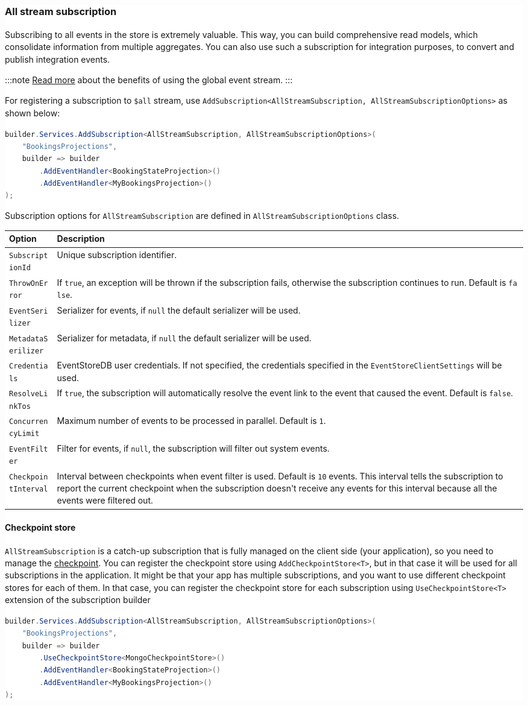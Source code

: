 ### All stream subscription

Subscribing to all events in the store is extremely valuable. This way, you can build comprehensive read models, which consolidate information from multiple aggregates. You can also use such a subscription for integration purposes, to convert and publish integration events.

:::note
[Read more](https://zimarev.com/blog/event-sourcing/all-stream/) about the benefits of using the global event stream.
:::

For registering a subscription to `$all` stream, use `AddSubscription<AllStreamSubscription, AllStreamSubscriptionOptions>` as shown below:

```csharp
builder.Services.AddSubscription<AllStreamSubscription, AllStreamSubscriptionOptions>(
    "BookingsProjections",
    builder => builder
        .AddEventHandler<BookingStateProjection>()
        .AddEventHandler<MyBookingsProjection>()
);
```

Subscription options for `AllStreamSubscription` are defined in `AllStreamSubscriptionOptions` class.

| Option               | Description                                                                                                                                                                                                                                                        |
|:---------------------|:-------------------------------------------------------------------------------------------------------------------------------------------------------------------------------------------------------------------------------------------------------------------|
| `SubscriptionId`     | Unique subscription identifier.                                                                                                                                                                                                                                    |
| `ThrowOnError`       | If `true`, an exception will be thrown if the subscription fails, otherwise the subscription continues to run. Default is `false`.                                                                                                                                 |
| `EventSerilizer`     | Serializer for events, if `null` the default serializer will be used.                                                                                                                                                                                              |                                                                                                                                                                  
| `MetadataSerilizer`  | Serializer for metadata, if `null` the default serializer will be used.                                                                                                                                                                                            |                                                                                
| `Credentials`        | EventStoreDB user credentials. If not specified, the credentials specified in the `EventStoreClientSettings` will be used.                                                                                                                                         |                                                                              
| `ResolveLinkTos`     | If `true`, the subscription will automatically resolve the event link to the event that caused the event. Default is `false`.                                                                                                                                      |
| `ConcurrencyLimit`   | Maximum number of events to be processed in parallel. Default is `1`.                                                                                                                                                                                              |                                                                                             
| `EventFilter`        | Filter for events, if `null`, the subscription will filter out system events.                                                                                                                                                                                      |                                                                                                                                                                         
| `CheckpointInterval` | Interval between checkpoints when event filter is used. Default is `10` events. This interval tells the subscription to report the current checkpoint when the subscription doesn't receive any events for this interval because all the events were filtered out. |

#### Checkpoint store

`AllStreamSubscription` is a catch-up subscription that is fully managed on the client side (your application), so you need to manage the [checkpoint](../../subscriptions/checkpoint). You can register the checkpoint store using `AddCheckpointStore<T>`, but in that case it will be used for all subscriptions in the application. It might be that your app has multiple subscriptions, and you want to use different checkpoint stores for each of them. In that case, you can register the checkpoint store for each subscription using `UseCheckpointStore<T>` extension of the subscription builder

```csharp
builder.Services.AddSubscription<AllStreamSubscription, AllStreamSubscriptionOptions>(
    "BookingsProjections",
    builder => builder
        .UseCheckpointStore<MongoCheckpointStore>()
        .AddEventHandler<BookingStateProjection>()
        .AddEventHandler<MyBookingsProjection>()
);
```
